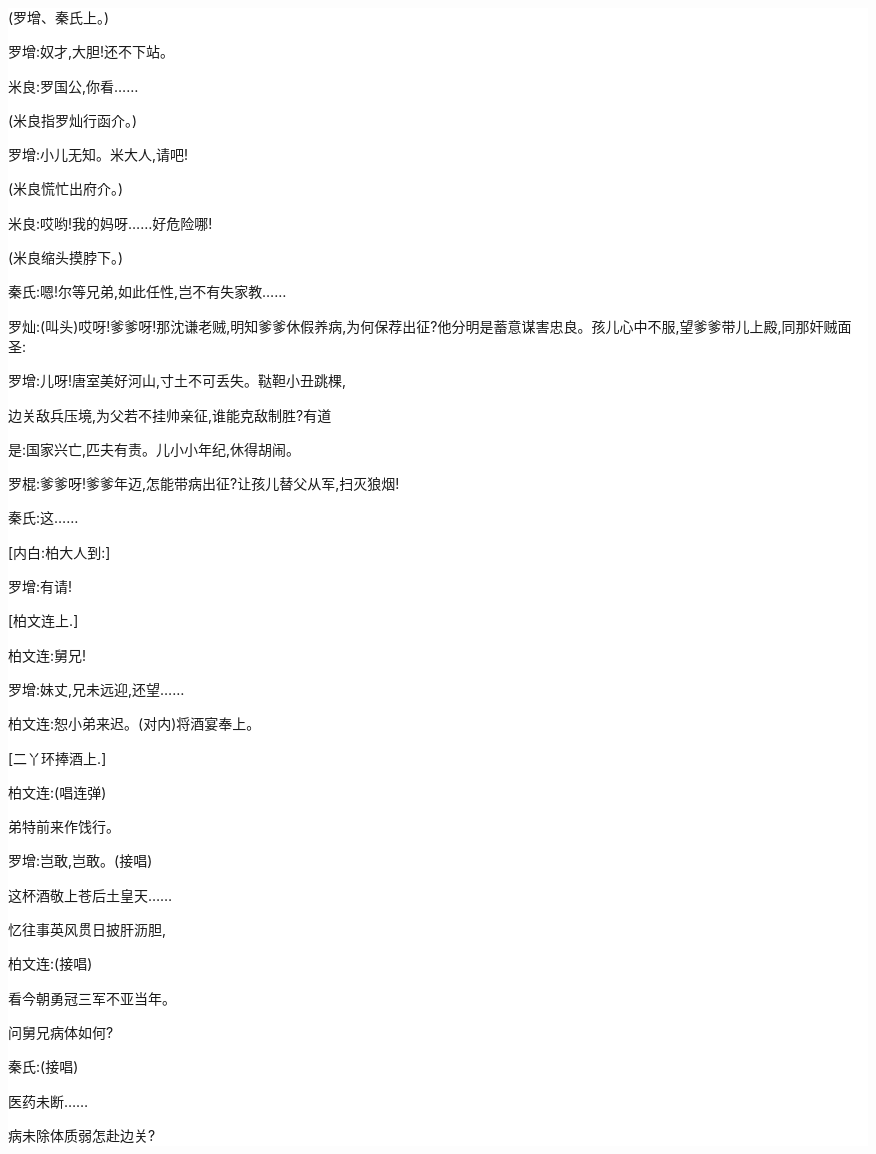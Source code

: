 (罗增、秦氏上。)

罗增:奴才,大胆!还不下站。

米良:罗国公,你看……

(米良指罗灿行函介。)

罗增:小儿无知。米大人,请吧!

(米良慌忙出府介。)

米良:哎哟!我的妈呀……好危险哪!

(米良缩头摸脖下。)

秦氏:嗯!尔等兄弟,如此任性,岂不有失家教……

罗灿:(叫头)哎呀!爹爹呀!那沈谦老贼,明知爹爹休假养病,为何保荐出征?他分明是蓄意谋害忠良。孩儿心中不服,望爹爹带儿上殿,同那奸贼面圣:

罗增:儿呀!唐室美好河山,寸土不可丢失。鞑靼小丑跳棵,

边关敌兵压境,为父若不挂帅亲征,谁能克敌制胜?有道

是:国家兴亡,匹夫有责。儿小小年纪,休得胡闹。

罗棍:爹爹呀!爹爹年迈,怎能带病出征?让孩儿替父从军,扫灭狼烟!

秦氏:这……

[内白:柏大人到:]

罗增:有请!

[柏文连上.]

柏文连:舅兄!

罗增:妹丈,兄未远迎,还望……

柏文连:恕小弟来迟。(对内)将酒宴奉上。

[二丫环捧酒上.]

柏文连:(唱连弹)

弟特前来作饯行。

罗增:岂敢,岂敢。(接唱)

这杯酒敬上苍后土皇天……

忆往事英风贯日披肝沥胆,

柏文连:(接唱)

看今朝勇冠三军不亚当年。

问舅兄病体如何?

秦氏:(接唱)

医药未断……

病未除体质弱怎赴边关?
